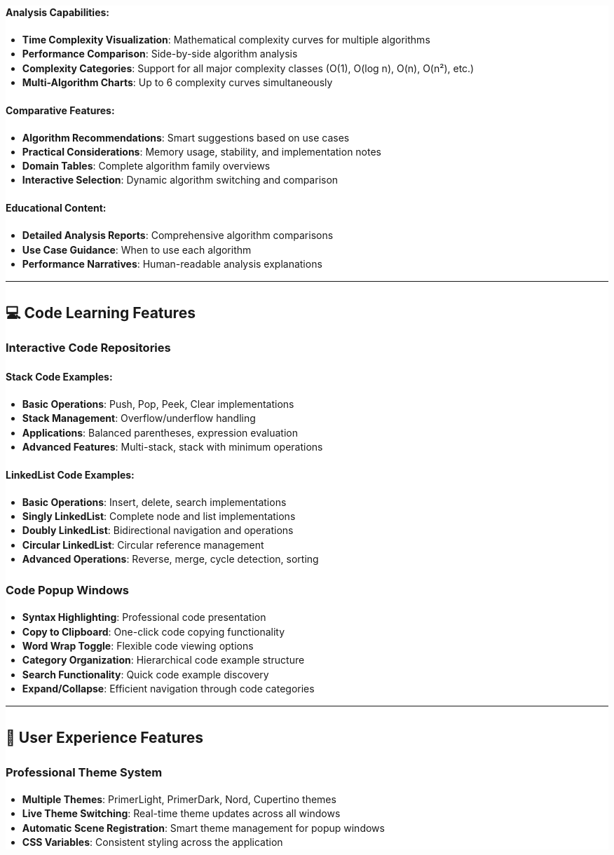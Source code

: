 #### **Analysis Capabilities:**
- **Time Complexity Visualization**: Mathematical complexity curves for multiple algorithms
- **Performance Comparison**: Side-by-side algorithm analysis
- **Complexity Categories**: Support for all major complexity classes (O(1), O(log n), O(n), O(n²), etc.)
- **Multi-Algorithm Charts**: Up to 6 complexity curves simultaneously

#### **Comparative Features:**
- **Algorithm Recommendations**: Smart suggestions based on use cases
- **Practical Considerations**: Memory usage, stability, and implementation notes
- **Domain Tables**: Complete algorithm family overviews
- **Interactive Selection**: Dynamic algorithm switching and comparison

#### **Educational Content:**
- **Detailed Analysis Reports**: Comprehensive algorithm comparisons
- **Use Case Guidance**: When to use each algorithm
- **Performance Narratives**: Human-readable analysis explanations

***

## **💻 Code Learning Features**

### **Interactive Code Repositories**
#### **Stack Code Examples:**
- **Basic Operations**: Push, Pop, Peek, Clear implementations
- **Stack Management**: Overflow/underflow handling
- **Applications**: Balanced parentheses, expression evaluation
- **Advanced Features**: Multi-stack, stack with minimum operations

#### **LinkedList Code Examples:**
- **Basic Operations**: Insert, delete, search implementations
- **Singly LinkedList**: Complete node and list implementations
- **Doubly LinkedList**: Bidirectional navigation and operations
- **Circular LinkedList**: Circular reference management
- **Advanced Operations**: Reverse, merge, cycle detection, sorting

### **Code Popup Windows**
- **Syntax Highlighting**: Professional code presentation
- **Copy to Clipboard**: One-click code copying functionality
- **Word Wrap Toggle**: Flexible code viewing options
- **Category Organization**: Hierarchical code example structure
- **Search Functionality**: Quick code example discovery
- **Expand/Collapse**: Efficient navigation through code categories

***

## **🎨 User Experience Features**

### **Professional Theme System**
- **Multiple Themes**: PrimerLight, PrimerDark, Nord, Cupertino themes
- **Live Theme Switching**: Real-time theme updates across all windows
- **Automatic Scene Registration**: Smart theme management for popup windows
- **CSS Variables**: Consistent styling across the application
